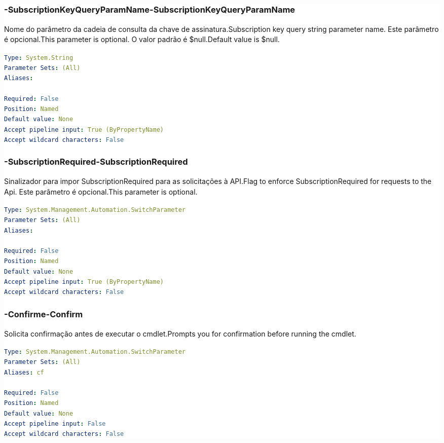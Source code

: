 ### <span data-ttu-id="3c58f-176">-SubscriptionKeyQueryParamName</span><span class="sxs-lookup"><span data-stu-id="3c58f-176">-SubscriptionKeyQueryParamName</span></span>
<span data-ttu-id="3c58f-177">Nome do parâmetro da cadeia de consulta da chave de assinatura.</span><span class="sxs-lookup"><span data-stu-id="3c58f-177">Subscription key query string parameter name.</span></span>
<span data-ttu-id="3c58f-178">Este parâmetro é opcional.</span><span class="sxs-lookup"><span data-stu-id="3c58f-178">This parameter is optional.</span></span>
<span data-ttu-id="3c58f-179">O valor padrão é $null.</span><span class="sxs-lookup"><span data-stu-id="3c58f-179">Default value is $null.</span></span>

```yaml
Type: System.String
Parameter Sets: (All)
Aliases:

Required: False
Position: Named
Default value: None
Accept pipeline input: True (ByPropertyName)
Accept wildcard characters: False
```

### <span data-ttu-id="3c58f-180">-SubscriptionRequired</span><span class="sxs-lookup"><span data-stu-id="3c58f-180">-SubscriptionRequired</span></span>
<span data-ttu-id="3c58f-181">Sinalizador para impor SubscriptionRequired para as solicitações à API.</span><span class="sxs-lookup"><span data-stu-id="3c58f-181">Flag to enforce SubscriptionRequired for requests to the Api.</span></span> <span data-ttu-id="3c58f-182">Este parâmetro é opcional.</span><span class="sxs-lookup"><span data-stu-id="3c58f-182">This parameter is optional.</span></span>

```yaml
Type: System.Management.Automation.SwitchParameter
Parameter Sets: (All)
Aliases:

Required: False
Position: Named
Default value: None
Accept pipeline input: True (ByPropertyName)
Accept wildcard characters: False
```

### <span data-ttu-id="3c58f-183">-Confirme</span><span class="sxs-lookup"><span data-stu-id="3c58f-183">-Confirm</span></span>
<span data-ttu-id="3c58f-184">Solicita confirmação antes de executar o cmdlet.</span><span class="sxs-lookup"><span data-stu-id="3c58f-184">Prompts you for confirmation before running the cmdlet.</span></span>

```yaml
Type: System.Management.Automation.SwitchParameter
Parameter Sets: (All)
Aliases: cf

Required: False
Position: Named
Default value: None
Accept pipeline input: False
Accept wildcard characters: False
```
